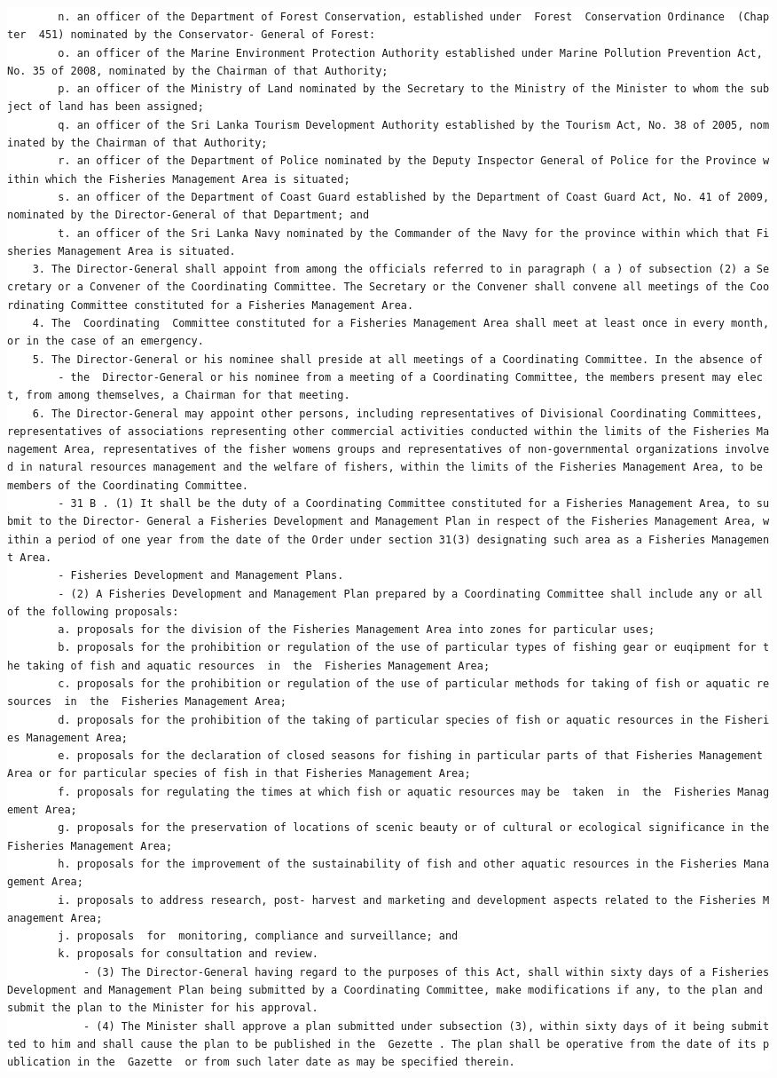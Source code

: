             n. an officer of the Department of Forest Conservation, established under  Forest  Conservation Ordinance  (Chapter  451) nominated by the Conservator- General of Forest:
            o. an officer of the Marine Environment Protection Authority established under Marine Pollution Prevention Act, No. 35 of 2008, nominated by the Chairman of that Authority;
            p. an officer of the Ministry of Land nominated by the Secretary to the Ministry of the Minister to whom the subject of land has been assigned;
            q. an officer of the Sri Lanka Tourism Development Authority established by the Tourism Act, No. 38 of 2005, nominated by the Chairman of that Authority;
            r. an officer of the Department of Police nominated by the Deputy Inspector General of Police for the Province within which the Fisheries Management Area is situated;
            s. an officer of the Department of Coast Guard established by the Department of Coast Guard Act, No. 41 of 2009, nominated by the Director-General of that Department; and
            t. an officer of the Sri Lanka Navy nominated by the Commander of the Navy for the province within which that Fisheries Management Area is situated.
        3. The Director-General shall appoint from among the officials referred to in paragraph ( a ) of subsection (2) a Secretary or a Convener of the Coordinating Committee. The Secretary or the Convener shall convene all meetings of the Coordinating Committee constituted for a Fisheries Management Area.
        4. The  Coordinating  Committee constituted for a Fisheries Management Area shall meet at least once in every month, or in the case of an emergency.
        5. The Director-General or his nominee shall preside at all meetings of a Coordinating Committee. In the absence of
            - the  Director-General or his nominee from a meeting of a Coordinating Committee, the members present may elect, from among themselves, a Chairman for that meeting.
        6. The Director-General may appoint other persons, including representatives of Divisional Coordinating Committees, representatives of associations representing other commercial activities conducted within the limits of the Fisheries Management Area, representatives of the fisher womens groups and representatives of non-governmental organizations involved in natural resources management and the welfare of fishers, within the limits of the Fisheries Management Area, to be members of the Coordinating Committee.
            - 31 B . (1) It shall be the duty of a Coordinating Committee constituted for a Fisheries Management Area, to submit to the Director- General a Fisheries Development and Management Plan in respect of the Fisheries Management Area, within a period of one year from the date of the Order under section 31(3) designating such area as a Fisheries Management Area.
            - Fisheries Development and Management Plans.
            - (2) A Fisheries Development and Management Plan prepared by a Coordinating Committee shall include any or all of the following proposals:
            a. proposals for the division of the Fisheries Management Area into zones for particular uses;
            b. proposals for the prohibition or regulation of the use of particular types of fishing gear or euqipment for the taking of fish and aquatic resources  in  the  Fisheries Management Area;
            c. proposals for the prohibition or regulation of the use of particular methods for taking of fish or aquatic resources  in  the  Fisheries Management Area;
            d. proposals for the prohibition of the taking of particular species of fish or aquatic resources in the Fisheries Management Area;
            e. proposals for the declaration of closed seasons for fishing in particular parts of that Fisheries Management Area or for particular species of fish in that Fisheries Management Area;
            f. proposals for regulating the times at which fish or aquatic resources may be  taken  in  the  Fisheries Management Area;
            g. proposals for the preservation of locations of scenic beauty or of cultural or ecological significance in the Fisheries Management Area;
            h. proposals for the improvement of the sustainability of fish and other aquatic resources in the Fisheries Management Area;
            i. proposals to address research, post- harvest and marketing and development aspects related to the Fisheries Management Area;
            j. proposals  for  monitoring, compliance and surveillance; and
            k. proposals for consultation and review.
                - (3) The Director-General having regard to the purposes of this Act, shall within sixty days of a Fisheries Development and Management Plan being submitted by a Coordinating Committee, make modifications if any, to the plan and submit the plan to the Minister for his approval.
                - (4) The Minister shall approve a plan submitted under subsection (3), within sixty days of it being submitted to him and shall cause the plan to be published in the  Gezette . The plan shall be operative from the date of its publication in the  Gazette  or from such later date as may be specified therein.
